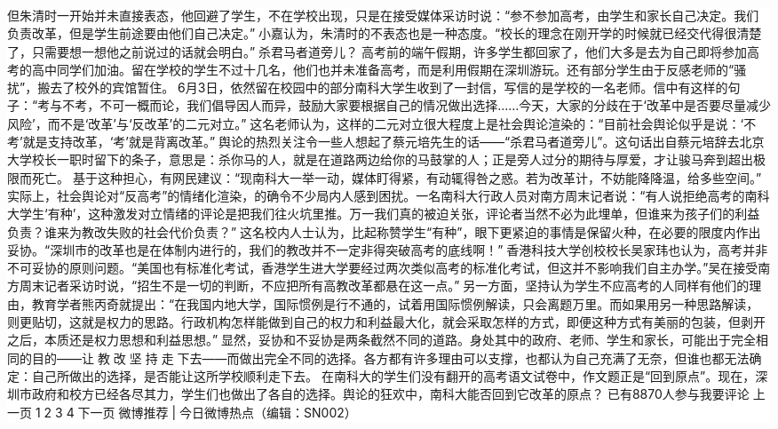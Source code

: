 但朱清时一开始并未直接表态，他回避了学生，不在学校出现，只是在接受媒体采访时说：“参不参加高考，由学生和家长自己决定。我们负责改革，但是学生前途要由他们自己决定。”
小嘉认为，朱清时的不表态也是一种态度。“校长的理念在刚开学的时候就已经交代得很清楚了，只需要想一想他之前说过的话就会明白。”
杀君马者道旁儿？
高考前的端午假期，许多学生都回家了，他们大多是去为自己即将参加高考的高中同学们加油。留在学校的学生不过十几名，他们也并未准备高考，而是利用假期在深圳游玩。还有部分学生由于反感老师的“骚扰”，搬去了校外的宾馆暂住。
6月3日，依然留在校园中的部分南科大学生收到了一封信，写信的是学校的一名老师。信中有这样的句子：“考与不考，不可一概而论，我们倡导因人而异，鼓励大家要根据自己的情况做出选择……今天，大家的分歧在于‘改革中是否要尽量减少风险’，而不是‘改革’与‘反改革’的二元对立。”
这名老师认为，这样的二元对立很大程度上是社会舆论渲染的：“目前社会舆论似乎是说：‘不考’就是支持改革，‘考’就是背离改革。”
舆论的热烈关注令一些人想起了蔡元培先生的话——“杀君马者道旁儿”。这句话出自蔡元培辞去北京大学校长一职时留下的条子，意思是：杀你马的人，就是在道路两边给你的马鼓掌的人；正是旁人过分的期待与厚爱，才让骏马奔到超出极限而死亡。
基于这种担心，有网民建议：“现南科大一举一动，媒体盯得紧，有动辄得咎之惑。若为改革计，不妨能降降温，给多些空间。”
实际上，社会舆论对“反高考”的情绪化渲染，的确令不少局内人感到困扰。一名南科大行政人员对南方周末记者说：“有人说拒绝高考的南科大学生‘有种’，这种激发对立情绪的评论是把我们往火坑里推。万一我们真的被迫关张，评论者当然不必为此埋单，但谁来为孩子们的利益负责？谁来为教改失败的社会代价负责？”
这名校内人士认为，比起称赞学生“有种”，眼下更紧迫的事情是保留火种，在必要的限度内作出妥协。“深圳市的改革也是在体制内进行的，我们的教改并不一定非得突破高考的底线啊！”
香港科技大学创校校长吴家玮也认为，高考并非不可妥协的原则问题。“美国也有标准化考试，香港学生进大学要经过两次类似高考的标准化考试，但这并不影响我们自主办学。”吴在接受南方周末记者采访时说，“招生不是一切的判断，不应把所有高教改革都悬在这一点。”
另一方面，坚持认为学生不应高考的人同样有他们的理由，教育学者熊丙奇就提出：“在我国内地大学，国际惯例是行不通的，试着用国际惯例解读，只会离题万里。而如果用另一种思路解读，则更贴切，这就是权力的思路。行政机构怎样能做到自己的权力和利益最大化，就会采取怎样的方式，即便这种方式有美丽的包装，但剥开之后，本质还是权力思想和利益思想。”
显然，妥协和不妥协是两条截然不同的道路。身处其中的政府、老师、学生和家长，可能出于完全相同的目的——让 教 改 坚 持 走 下去——而做出完全不同的选择。各方都有许多理由可以支撑，也都认为自己充满了无奈，但谁也都无法确定：自己所做出的选择，是否能让这所学校顺利走下去。
在南科大的学生们没有翻开的高考语文试卷中，作文题正是“回到原点”。现在，深圳市政府和校方已经各尽其力，学生们也做出了各自的选择。舆论的狂欢中，南科大能否回到它改革的原点？
已有8870人参与我要评论
上一页 1 2 3 4 下一页
微博推荐 | 今日微博热点（编辑：SN002）

